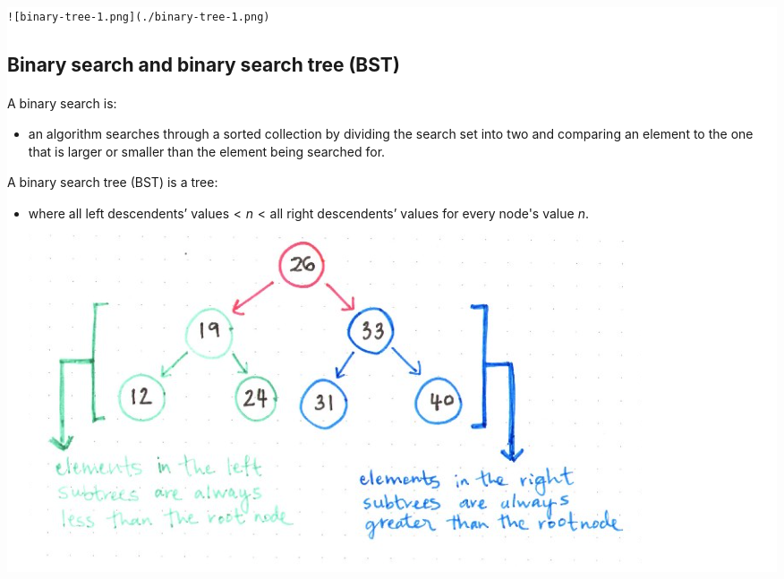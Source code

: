    ![binary-tree-1.png](./binary-tree-1.png)

## Binary search and binary search tree (BST)

A binary search is:
- an algorithm searches through a sorted collection by dividing the search set into two and comparing an element to the one that is larger or smaller than the element being searched for.

A binary search tree (BST) is a tree:
- where $\text{all left descendents' values} < n < \text{all right descendents' values}$ for every node's value $n$.
    ![binary-search-tree-0.png](./binary-search-tree-0.png)
